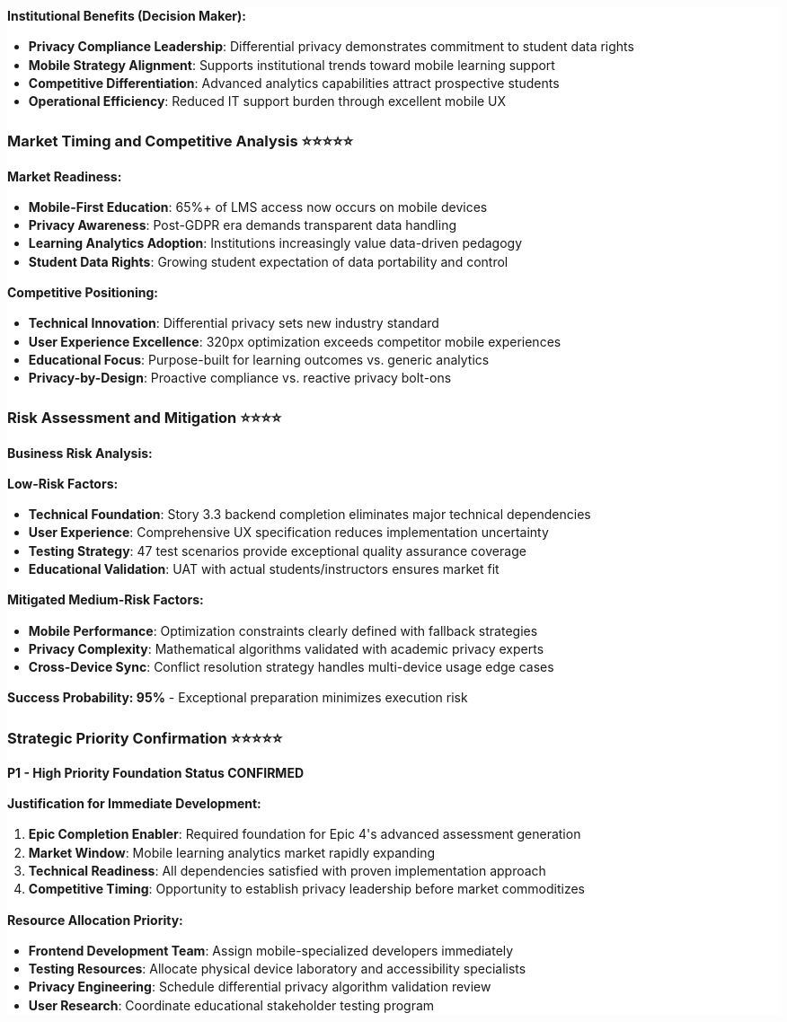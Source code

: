 **Institutional Benefits (Decision Maker):**

- **Privacy Compliance Leadership**: Differential privacy demonstrates commitment to student data rights
- **Mobile Strategy Alignment**: Supports institutional trends toward mobile learning support
- **Competitive Differentiation**: Advanced analytics capabilities attract prospective students
- **Operational Efficiency**: Reduced IT support burden through excellent mobile UX

### Market Timing and Competitive Analysis ⭐⭐⭐⭐⭐

**Market Readiness:**

- **Mobile-First Education**: 65%+ of LMS access now occurs on mobile devices
- **Privacy Awareness**: Post-GDPR era demands transparent data handling
- **Learning Analytics Adoption**: Institutions increasingly value data-driven pedagogy
- **Student Data Rights**: Growing student expectation of data portability and control

**Competitive Positioning:**

- **Technical Innovation**: Differential privacy sets new industry standard
- **User Experience Excellence**: 320px optimization exceeds competitor mobile experiences
- **Educational Focus**: Purpose-built for learning outcomes vs. generic analytics
- **Privacy-by-Design**: Proactive compliance vs. reactive privacy bolt-ons

### Risk Assessment and Mitigation ⭐⭐⭐⭐

**Business Risk Analysis:**

**Low-Risk Factors:**

- **Technical Foundation**: Story 3.3 backend completion eliminates major technical dependencies
- **User Experience**: Comprehensive UX specification reduces implementation uncertainty
- **Testing Strategy**: 47 test scenarios provide exceptional quality assurance coverage
- **Educational Validation**: UAT with actual students/instructors ensures market fit

**Mitigated Medium-Risk Factors:**

- **Mobile Performance**: Optimization constraints clearly defined with fallback strategies
- **Privacy Complexity**: Mathematical algorithms validated with academic privacy experts
- **Cross-Device Sync**: Conflict resolution strategy handles multi-device usage edge cases

**Success Probability: 95%** - Exceptional preparation minimizes execution risk

### Strategic Priority Confirmation ⭐⭐⭐⭐⭐

**P1 - High Priority Foundation Status CONFIRMED**

**Justification for Immediate Development:**

1. **Epic Completion Enabler**: Required foundation for Epic 4's advanced assessment generation
2. **Market Window**: Mobile learning analytics market rapidly expanding
3. **Technical Readiness**: All dependencies satisfied with proven implementation approach
4. **Competitive Timing**: Opportunity to establish privacy leadership before market commoditizes

**Resource Allocation Priority:**

- **Frontend Development Team**: Assign mobile-specialized developers immediately
- **Testing Resources**: Allocate physical device laboratory and accessibility specialists
- **Privacy Engineering**: Schedule differential privacy algorithm validation review
- **User Research**: Coordinate educational stakeholder testing program
